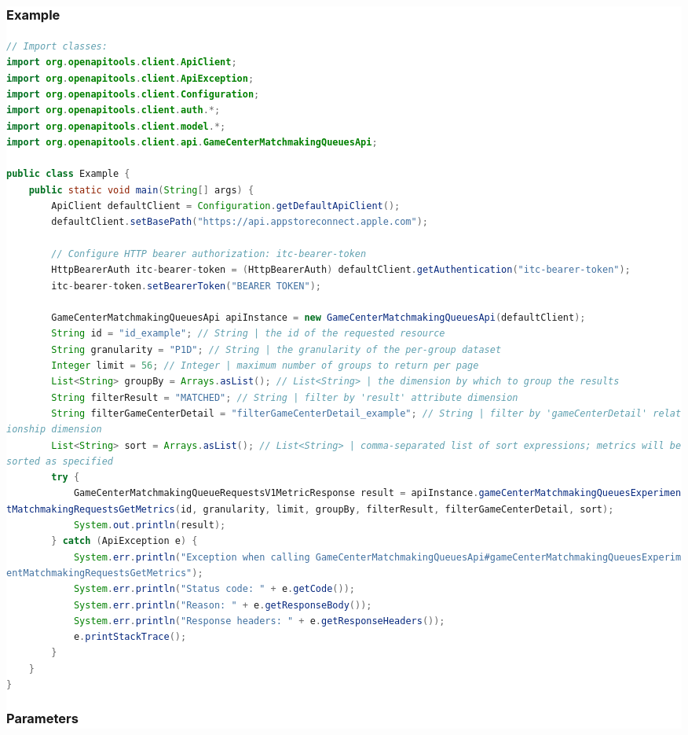 

### Example

```java
// Import classes:
import org.openapitools.client.ApiClient;
import org.openapitools.client.ApiException;
import org.openapitools.client.Configuration;
import org.openapitools.client.auth.*;
import org.openapitools.client.model.*;
import org.openapitools.client.api.GameCenterMatchmakingQueuesApi;

public class Example {
    public static void main(String[] args) {
        ApiClient defaultClient = Configuration.getDefaultApiClient();
        defaultClient.setBasePath("https://api.appstoreconnect.apple.com");
        
        // Configure HTTP bearer authorization: itc-bearer-token
        HttpBearerAuth itc-bearer-token = (HttpBearerAuth) defaultClient.getAuthentication("itc-bearer-token");
        itc-bearer-token.setBearerToken("BEARER TOKEN");

        GameCenterMatchmakingQueuesApi apiInstance = new GameCenterMatchmakingQueuesApi(defaultClient);
        String id = "id_example"; // String | the id of the requested resource
        String granularity = "P1D"; // String | the granularity of the per-group dataset
        Integer limit = 56; // Integer | maximum number of groups to return per page
        List<String> groupBy = Arrays.asList(); // List<String> | the dimension by which to group the results
        String filterResult = "MATCHED"; // String | filter by 'result' attribute dimension
        String filterGameCenterDetail = "filterGameCenterDetail_example"; // String | filter by 'gameCenterDetail' relationship dimension
        List<String> sort = Arrays.asList(); // List<String> | comma-separated list of sort expressions; metrics will be sorted as specified
        try {
            GameCenterMatchmakingQueueRequestsV1MetricResponse result = apiInstance.gameCenterMatchmakingQueuesExperimentMatchmakingRequestsGetMetrics(id, granularity, limit, groupBy, filterResult, filterGameCenterDetail, sort);
            System.out.println(result);
        } catch (ApiException e) {
            System.err.println("Exception when calling GameCenterMatchmakingQueuesApi#gameCenterMatchmakingQueuesExperimentMatchmakingRequestsGetMetrics");
            System.err.println("Status code: " + e.getCode());
            System.err.println("Reason: " + e.getResponseBody());
            System.err.println("Response headers: " + e.getResponseHeaders());
            e.printStackTrace();
        }
    }
}
```

### Parameters
